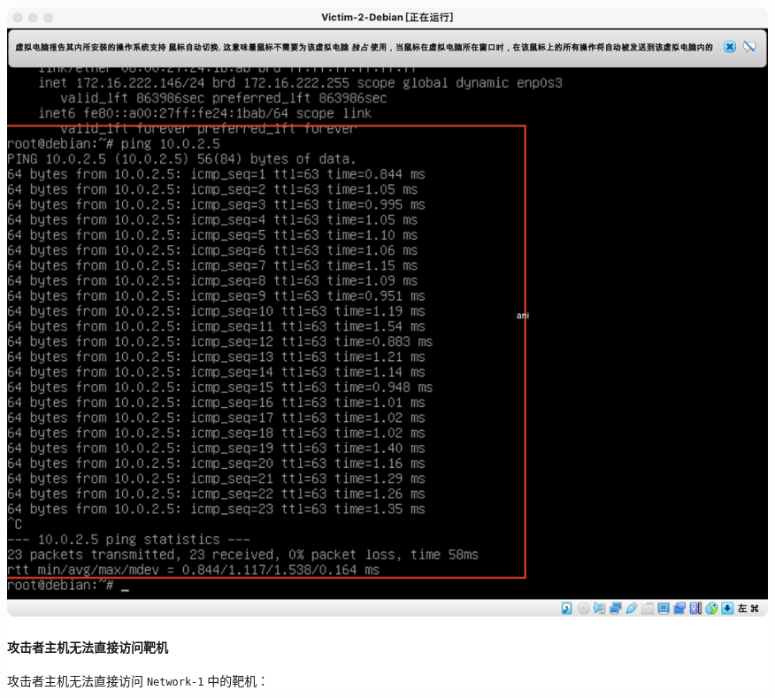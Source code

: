 ![target_cao_access_attacker2](img/target2_can_access_attacker.jpg)

#### 攻击者主机无法直接访问靶机

攻击者主机无法直接访问 `Network-1` 中的靶机：

